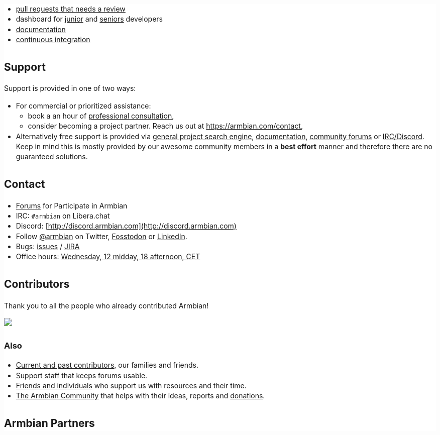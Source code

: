 - [pull requests that needs a review](https://github.com/armbian/build/pulls?q=is%3Apr+is%3Aopen+review%3Arequired)
- dashboard for [junior](https://armbian.atlassian.net/jira/dashboards/10000) and [seniors](https://armbian.atlassian.net/jira/dashboards/10103) developers
- [documentation](https://docs.armbian.com/)
- [continuous integration](https://docs.armbian.com/Process_CI/)

## Support

Support is provided in one of two ways:
- For commercial or prioritized assistance:
  - book a an hour of [professional consultation](https://calendly.com/armbian/consultation),
  - consider becoming a project partner. Reach us out at https://armbian.com/contact,
- Alternatively free support is provided via [general project search engine](https://www.armbian.com/search), [documentation](https://docs.armbian.com), [community forums](https://forum.armbian.com/) or [IRC/Discord](https://docs.armbian.com/Community_IRC/). Keep in mind this is mostly provided by our awesome community members in a **best effort** manner and therefore there are no guaranteed solutions.

## Contact

- [Forums](https://forum.armbian.com) for Participate in Armbian
- IRC: `#armbian` on Libera.chat
- Discord: [http://discord.armbian.com](http://discord.armbian.com)
- Follow [@armbian](https://twitter.com/armbian) on Twitter, [Fosstodon](https://fosstodon.org/@armbian) or [LinkedIn](https://www.linkedin.com/company/armbian).
- Bugs: [issues](https://github.com/armbian/build/issues) / [JIRA](https://armbian.atlassian.net/jira/dashboards/10000)
- Office hours: [Wednesday, 12 midday, 18 afternoon, CET](https://calendly.com/armbian/office-hours)

## Contributors

Thank you to all the people who already contributed Armbian!

<a href="https://github.com/armbian/build/graphs/contributors">
  <img src="https://contrib.rocks/image?repo=armbian/build" />
</a>

### Also

- [Current and past contributors](https://github.com/armbian/build/graphs/contributors), our families and friends.
- [Support staff](https://forum.armbian.com/members/2-moderators/) that keeps forums usable.
- [Friends and individuals](https://armbian.com/authors) who support us with resources and their time.
- [The Armbian Community](https://forum.armbian.com/) that helps with their ideas, reports and [donations](https://www.armbian.com/donate).

## Armbian Partners
